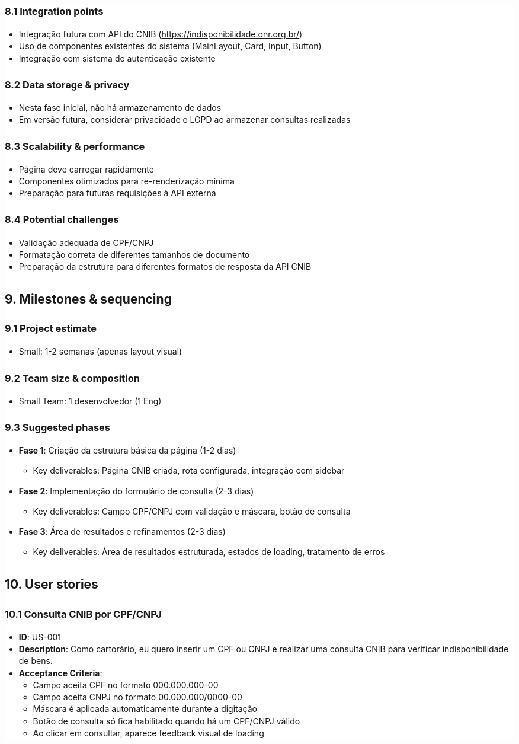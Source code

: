 ### 8.1 Integration points

- Integração futura com API do CNIB (https://indisponibilidade.onr.org.br/)
- Uso de componentes existentes do sistema (MainLayout, Card, Input, Button)
- Integração com sistema de autenticação existente

### 8.2 Data storage & privacy

- Nesta fase inicial, não há armazenamento de dados
- Em versão futura, considerar privacidade e LGPD ao armazenar consultas realizadas

### 8.3 Scalability & performance

- Página deve carregar rapidamente
- Componentes otimizados para re-renderização mínima
- Preparação para futuras requisições à API externa

### 8.4 Potential challenges

- Validação adequada de CPF/CNPJ
- Formatação correta de diferentes tamanhos de documento
- Preparação da estrutura para diferentes formatos de resposta da API CNIB

## 9. Milestones & sequencing

### 9.1 Project estimate

- Small: 1-2 semanas (apenas layout visual)

### 9.2 Team size & composition

- Small Team: 1 desenvolvedor (1 Eng)

### 9.3 Suggested phases

- **Fase 1**: Criação da estrutura básica da página (1-2 dias)

  - Key deliverables: Página CNIB criada, rota configurada, integração com sidebar

- **Fase 2**: Implementação do formulário de consulta (2-3 dias)

  - Key deliverables: Campo CPF/CNPJ com validação e máscara, botão de consulta

- **Fase 3**: Área de resultados e refinamentos (2-3 dias)
  - Key deliverables: Área de resultados estruturada, estados de loading, tratamento de erros

## 10. User stories

### 10.1 Consulta CNIB por CPF/CNPJ

- **ID**: US-001
- **Description**: Como cartorário, eu quero inserir um CPF ou CNPJ e realizar uma consulta CNIB para verificar indisponibilidade de bens.
- **Acceptance Criteria**:
  - Campo aceita CPF no formato 000.000.000-00
  - Campo aceita CNPJ no formato 00.000.000/0000-00
  - Máscara é aplicada automaticamente durante a digitação
  - Botão de consulta só fica habilitado quando há um CPF/CNPJ válido
  - Ao clicar em consultar, aparece feedback visual de loading
